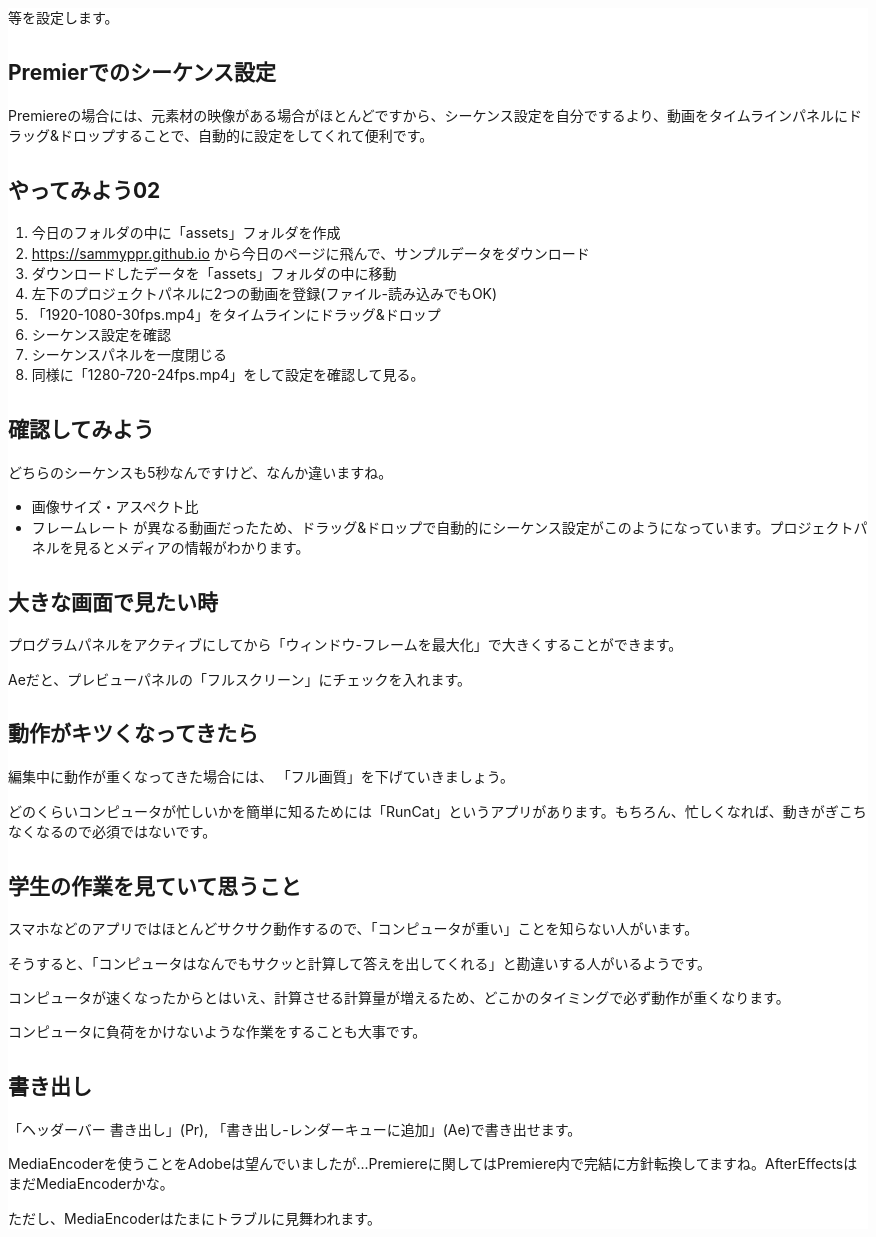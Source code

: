 等を設定します。

## Premierでのシーケンス設定

Premiereの場合には、元素材の映像がある場合がほとんどですから、シーケンス設定を自分でするより、動画をタイムラインパネルにドラッグ&ドロップすることで、自動的に設定をしてくれて便利です。

## やってみよう02
1. 今日のフォルダの中に「assets」フォルダを作成
2. https://sammyppr.github.io
から今日のページに飛んで、サンプルデータをダウンロード
3. ダウンロードしたデータを「assets」フォルダの中に移動
4. 左下のプロジェクトパネルに2つの動画を登録(ファイル-読み込みでもOK)
5. 「1920-1080-30fps.mp4」をタイムラインにドラッグ&ドロップ
6. シーケンス設定を確認
7. シーケンスパネルを一度閉じる
8. 同様に「1280-720-24fps.mp4」をして設定を確認して見る。

## 確認してみよう
どちらのシーケンスも5秒なんですけど、なんか違いますね。
- 画像サイズ・アスペクト比
- フレームレート
が異なる動画だったため、ドラッグ&ドロップで自動的にシーケンス設定がこのようになっています。プロジェクトパネルを見るとメディアの情報がわかります。

## 大きな画面で見たい時
プログラムパネルをアクティブにしてから「ウィンドウ-フレームを最大化」で大きくすることができます。

Aeだと、プレビューパネルの「フルスクリーン」にチェックを入れます。

## 動作がキツくなってきたら
編集中に動作が重くなってきた場合には、
「フル画質」を下げていきましょう。

どのくらいコンピュータが忙しいかを簡単に知るためには「RunCat」というアプリがあります。もちろん、忙しくなれば、動きがぎこちなくなるので必須ではないです。

## 学生の作業を見ていて思うこと
スマホなどのアプリではほとんどサクサク動作するので、「コンピュータが重い」ことを知らない人がいます。

そうすると、「コンピュータはなんでもサクッと計算して答えを出してくれる」と勘違いする人がいるようです。

コンピュータが速くなったからとはいえ、計算させる計算量が増えるため、どこかのタイミングで必ず動作が重くなります。

コンピュータに負荷をかけないような作業をすることも大事です。

## 書き出し
「ヘッダーバー 書き出し」(Pr), 「書き出し-レンダーキューに追加」(Ae)で書き出せます。

MediaEncoderを使うことをAdobeは望んでいましたが...Premiereに関してはPremiere内で完結に方針転換してますね。AfterEffectsはまだMediaEncoderかな。

ただし、MediaEncoderはたまにトラブルに見舞われます。

